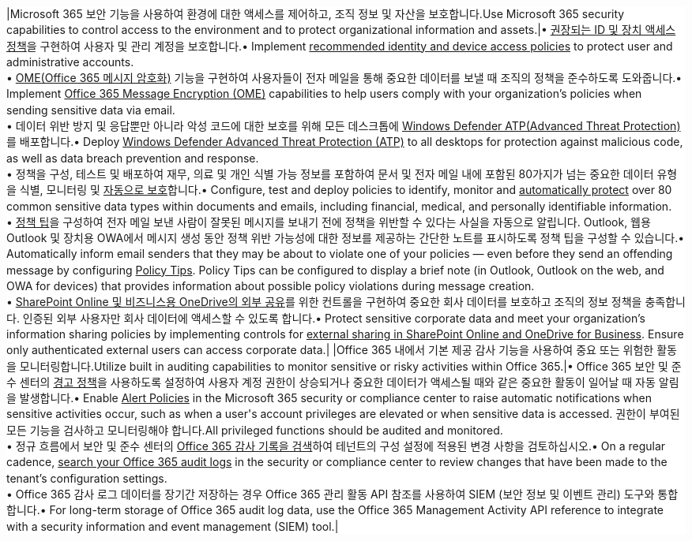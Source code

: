 |<span data-ttu-id="f14c4-160">Microsoft 365 보안 기능을 사용하여 환경에 대한 액세스를 제어하고, 조직 정보 및 자산을 보호합니다.</span><span class="sxs-lookup"><span data-stu-id="f14c4-160">Use Microsoft 365 security capabilities to control access to the environment and to protect organizational information and assets.</span></span>|<span data-ttu-id="f14c4-161">•   [권장되는 ID 및 장치 액세스 정책](https://docs.microsoft.com/microsoft-365/enterprise/microsoft-365-policies-configurations)을 구현하여 사용자 및 관리 계정을 보호합니다.</span><span class="sxs-lookup"><span data-stu-id="f14c4-161">•   Implement [recommended identity and device access policies](https://docs.microsoft.com/microsoft-365/enterprise/microsoft-365-policies-configurations) to protect user and administrative accounts.</span></span> <br><span data-ttu-id="f14c4-162">•    [OME(Office 365 메시지 암호화)](ome.md) 기능을 구현하여 사용자들이 전자 메일을 통해 중요한 데이터를 보낼 때 조직의 정책을 준수하도록 도와줍니다.</span><span class="sxs-lookup"><span data-stu-id="f14c4-162">• Implement  [Office 365 Message Encryption (OME)](ome.md) capabilities to help users comply with your organization’s policies when sending sensitive data via email.</span></span><br><span data-ttu-id="f14c4-163">•  데이터 위반 방지 및 응답뿐만 아니라 악성 코드에 대한 보호를 위해 모든 데스크톱에 [Windows Defender ATP(Advanced Threat Protection)](https://docs.microsoft.com/windows/security/threat-protection/windows-defender-atp/windows-defender-advanced-threat-protection)를 배포합니다.</span><span class="sxs-lookup"><span data-stu-id="f14c4-163">•  Deploy [Windows Defender Advanced Threat Protection (ATP)](https://docs.microsoft.com/windows/security/threat-protection/windows-defender-atp/windows-defender-advanced-threat-protection) to all desktops for protection against malicious code, as well as data breach prevention and response.</span></span><br><span data-ttu-id="f14c4-164">• 정책을 구성, 테스트 및 배포하여 재무, 의료 및 개인 식별 가능 정보를 포함하여 문서 및 전자 메일 내에 포함된 80가지가 넘는 중요한 데이터 유형을 식별, 모니터링 및 [자동으로 보호](apply-protection-to-personal-data-in-office-365.md)합니다.</span><span class="sxs-lookup"><span data-stu-id="f14c4-164">•  Configure, test and deploy policies to identify, monitor and [automatically protect](apply-protection-to-personal-data-in-office-365.md) over 80 common sensitive data types within documents and emails, including financial, medical, and personally identifiable information.</span></span><br><span data-ttu-id="f14c4-p107">•   [정책 팁](https://docs.microsoft.com/exchange/security-and-compliance/data-loss-prevention/policy-tips)을 구성하여 전자 메일 보낸 사람이 잘못된 메시지를 보내기 전에 정책을 위반할 수 있다는 사실을 자동으로 알립니다. Outlook, 웹용 Outlook 및 장치용 OWA에서 메시지 생성 동안 정책 위반 가능성에 대한 정보를 제공하는 간단한 노트를 표시하도록 정책 팁을 구성할 수 있습니다.</span><span class="sxs-lookup"><span data-stu-id="f14c4-p107">•   Automatically inform email senders that they may be about to violate one of your policies — even before they send an offending message by configuring [Policy Tips](https://docs.microsoft.com/exchange/security-and-compliance/data-loss-prevention/policy-tips). Policy Tips can be configured to display a brief note (in Outlook, Outlook on the web, and OWA for devices) that provides information about possible policy violations during message creation.</span></span><br><span data-ttu-id="f14c4-p108">• [SharePoint Online 및 비즈니스용 OneDrive의 외부 공유](https://docs.microsoft.com/onedrive/manage-sharing)를 위한 컨트롤을 구현하여 중요한 회사 데이터를 보호하고 조직의 정보 정책을 충족합니다. 인증된 외부 사용자만 회사 데이터에 액세스할 수 있도록 합니다.</span><span class="sxs-lookup"><span data-stu-id="f14c4-p108">• Protect sensitive corporate data and meet your organization’s information sharing policies by implementing controls for [external sharing in SharePoint Online and OneDrive for Business](https://docs.microsoft.com/onedrive/manage-sharing). Ensure only authenticated external users can access corporate data.</span></span>|
|<span data-ttu-id="f14c4-169">Office 365 내에서 기본 제공 감사 기능을 사용하여 중요 또는 위험한 활동을 모니터링합니다.</span><span class="sxs-lookup"><span data-stu-id="f14c4-169">Utilize built in auditing capabilities to monitor sensitive or risky activities within Office 365.</span></span>|<span data-ttu-id="f14c4-170">•   Office 365 보안 및 준수 센터의 [경고 정책](alert-policies.md)을 사용하도록 설정하여 사용자 계정 권한이 상승되거나 중요한 데이터가 액세스될 때와 같은 중요한 활동이 일어날 때 자동 알림을 발생합니다.</span><span class="sxs-lookup"><span data-stu-id="f14c4-170">•   Enable [Alert Policies](alert-policies.md) in the Microsoft 365 security or compliance center to raise automatic notifications when sensitive activities occur, such as when a user's account privileges are elevated or when sensitive data is accessed.</span></span> <span data-ttu-id="f14c4-171">권한이 부여된 모든 기능을 검사하고 모니터링해야 합니다.</span><span class="sxs-lookup"><span data-stu-id="f14c4-171">All privileged functions should be audited and monitored.</span></span><br><span data-ttu-id="f14c4-172">• 정규 흐름에서 보안 및 준수 센터의 [Office 365 감사 기록을 검색](search-the-audit-log-in-security-and-compliance.md)하여 테넌트의 구성 설정에 적용된 변경 사항을 검토하십시오.</span><span class="sxs-lookup"><span data-stu-id="f14c4-172">•    On a regular cadence, [search your Office 365 audit logs](search-the-audit-log-in-security-and-compliance.md) in the security or compliance center to review changes that have been made to the tenant’s configuration settings.</span></span><br><span data-ttu-id="f14c4-173">•  Office 365 감사 로그 데이터를 장기간 저장하는 경우 Office 365 관리 활동 API 참조를 사용하여 SIEM (보안 정보 및 이벤트 관리) 도구와 통합합니다.</span><span class="sxs-lookup"><span data-stu-id="f14c4-173">•   For long-term storage of Office 365 audit log data, use the Office 365 Management Activity API reference to integrate with a security information and event management (SIEM) tool.</span></span>|